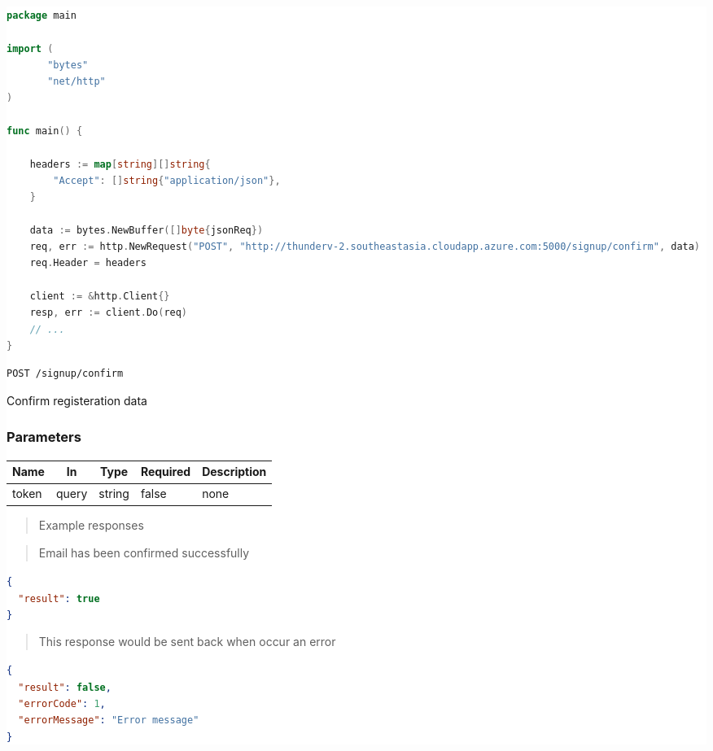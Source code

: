 ```go
package main

import (
       "bytes"
       "net/http"
)

func main() {

    headers := map[string][]string{
        "Accept": []string{"application/json"},
    }

    data := bytes.NewBuffer([]byte{jsonReq})
    req, err := http.NewRequest("POST", "http://thunderv-2.southeastasia.cloudapp.azure.com:5000/signup/confirm", data)
    req.Header = headers

    client := &http.Client{}
    resp, err := client.Do(req)
    // ...
}

```

`POST /signup/confirm`

Confirm registeration data

<h3 id="post__signup_confirm-parameters">Parameters</h3>

|Name|In|Type|Required|Description|
|---|---|---|---|---|
|token|query|string|false|none|

> Example responses

> Email has been confirmed successfully

```json
{
  "result": true
}
```

> This response would be sent back when occur an error

```json
{
  "result": false,
  "errorCode": 1,
  "errorMessage": "Error message"
}
```
